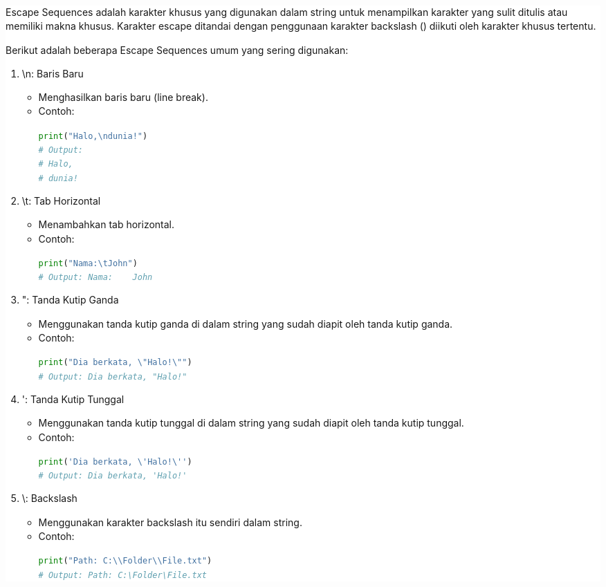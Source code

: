 Escape Sequences adalah karakter khusus yang digunakan dalam string untuk menampilkan karakter yang sulit ditulis atau memiliki makna khusus. Karakter escape ditandai dengan penggunaan karakter backslash (\) diikuti oleh karakter khusus tertentu.

Berikut adalah beberapa Escape Sequences umum yang sering digunakan:

1. \n: Baris Baru
   - Menghasilkan baris baru (line break).
   - Contoh:
     ```python
     print("Halo,\ndunia!")
     # Output:
     # Halo,
     # dunia!
     ```

2. \t: Tab Horizontal
   - Menambahkan tab horizontal.
   - Contoh:
     ```python
     print("Nama:\tJohn")
     # Output: Nama:    John
     ```

3. \": Tanda Kutip Ganda
   - Menggunakan tanda kutip ganda di dalam string yang sudah diapit oleh tanda kutip ganda.
   - Contoh:
     ```python
     print("Dia berkata, \"Halo!\"")
     # Output: Dia berkata, "Halo!"
     ```

4. \': Tanda Kutip Tunggal
   - Menggunakan tanda kutip tunggal di dalam string yang sudah diapit oleh tanda kutip tunggal.
   - Contoh:
     ```python
     print('Dia berkata, \'Halo!\'')
     # Output: Dia berkata, 'Halo!'
     ```

5. \\: Backslash
   - Menggunakan karakter backslash itu sendiri dalam string.
   - Contoh:
     ```python
     print("Path: C:\\Folder\\File.txt")
     # Output: Path: C:\Folder\File.txt
     ```
